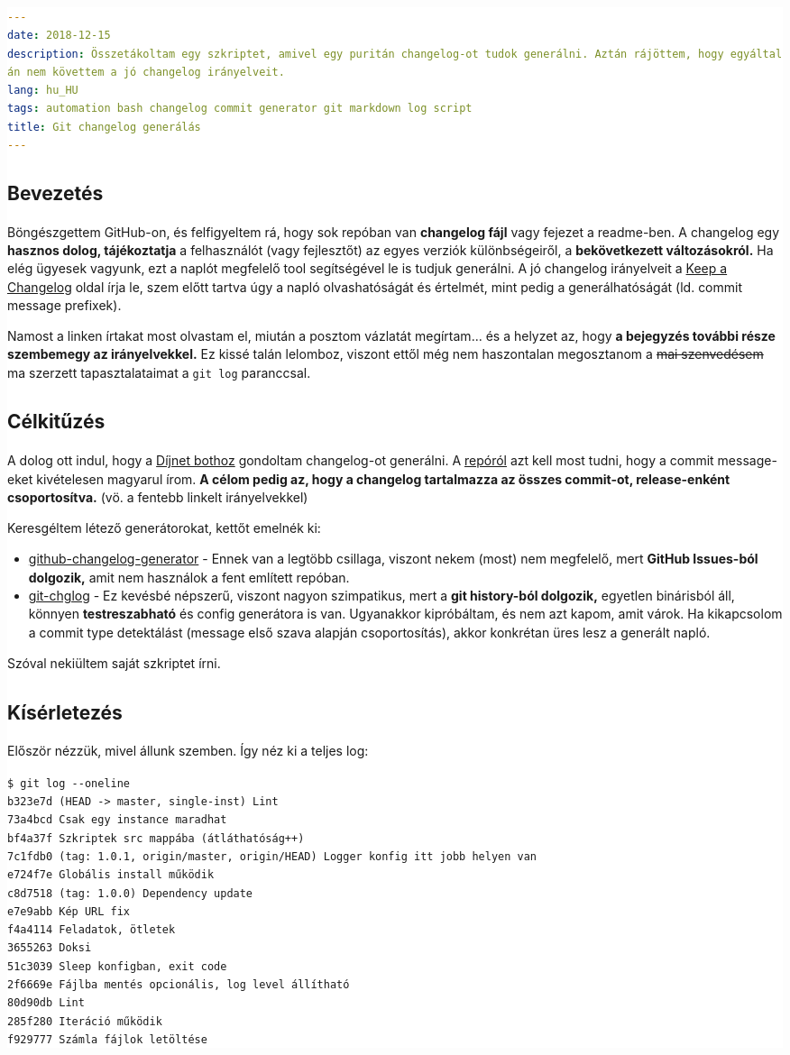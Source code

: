 ```yaml
---
date: 2018-12-15
description: Összetákoltam egy szkriptet, amivel egy puritán changelog-ot tudok generálni. Aztán rájöttem, hogy egyáltalán nem követtem a jó changelog irányelveit.
lang: hu_HU
tags: automation bash changelog commit generator git markdown log script
title: Git changelog generálás
---
```


## Bevezetés

Böngészgettem GitHub-on, és felfigyeltem rá, hogy sok repóban van **changelog fájl** vagy fejezet a readme-ben. A changelog egy **hasznos dolog, tájékoztatja** a felhasználót (vagy fejlesztőt) az egyes verziók különbségeiről, a **bekövetkezett változásokról.** Ha elég ügyesek vagyunk, ezt a naplót megfelelő tool segítségével le is tudjuk generálni. A jó changelog irányelveit a [Keep a Changelog](https://keepachangelog.com/en/1.0.0/) oldal írja le, szem előtt tartva úgy a napló olvashatóságát és értelmét, mint pedig a generálhatóságát (ld. commit message prefixek).

Namost a linken írtakat most olvastam el, miután a posztom vázlatát megírtam... és a helyzet az, hogy **a bejegyzés további része szembemegy az irányelvekkel.** Ez kissé talán lelomboz, viszont ettől még nem haszontalan megosztanom a ~~mai szenvedésem~~ ma szerzett tapasztalataimat a `git log` paranccsal.

## Célkitűzés

A dolog ott indul, hogy a [Díjnet bothoz](/blog/2018/dijnet-bot/) gondoltam changelog-ot generálni. A [repóról](https://github.com/juzraai/dijnet-bot) azt kell most tudni, hogy a commit message-eket kivételesen magyarul írom. **A célom pedig az, hogy a changelog tartalmazza az összes commit-ot, release-enként csoportosítva.** (vö. a fentebb linkelt irányelvekkel)

Keresgéltem létező generátorokat, kettőt emelnék ki:

-   [github-changelog-generator](https://github.com/github-changelog-generator/github-changelog-generator) - Ennek van a legtöbb csillaga, viszont nekem (most) nem megfelelő, mert **GitHub Issues-ból dolgozik,** amit nem használok a fent említett repóban.
-   [git-chglog](https://github.com/git-chglog/git-chglog/) - Ez kevésbé népszerű, viszont nagyon szimpatikus, mert a **git history-ból dolgozik,** egyetlen binárisból áll, könnyen **testreszabható** és config generátora is van. Ugyanakkor kipróbáltam, és nem azt kapom, amit várok. Ha kikapcsolom a commit type detektálást (message első szava alapján csoportosítás), akkor konkrétan üres lesz a generált napló.

Szóval nekiültem saját szkriptet írni.

## Kísérletezés

Először nézzük, mivel állunk szemben. Így néz ki a teljes log:

```
$ git log --oneline
b323e7d (HEAD -> master, single-inst) Lint
73a4bcd Csak egy instance maradhat
bf4a37f Szkriptek src mappába (átláthatóság++)
7c1fdb0 (tag: 1.0.1, origin/master, origin/HEAD) Logger konfig itt jobb helyen van
e724f7e Globális install működik
c8d7518 (tag: 1.0.0) Dependency update
e7e9abb Kép URL fix
f4a4114 Feladatok, ötletek
3655263 Doksi
51c3039 Sleep konfigban, exit code
2f6669e Fájlba mentés opcionális, log level állítható
80d90db Lint
285f280 Iteráció működik
f929777 Számla fájlok letöltése
```